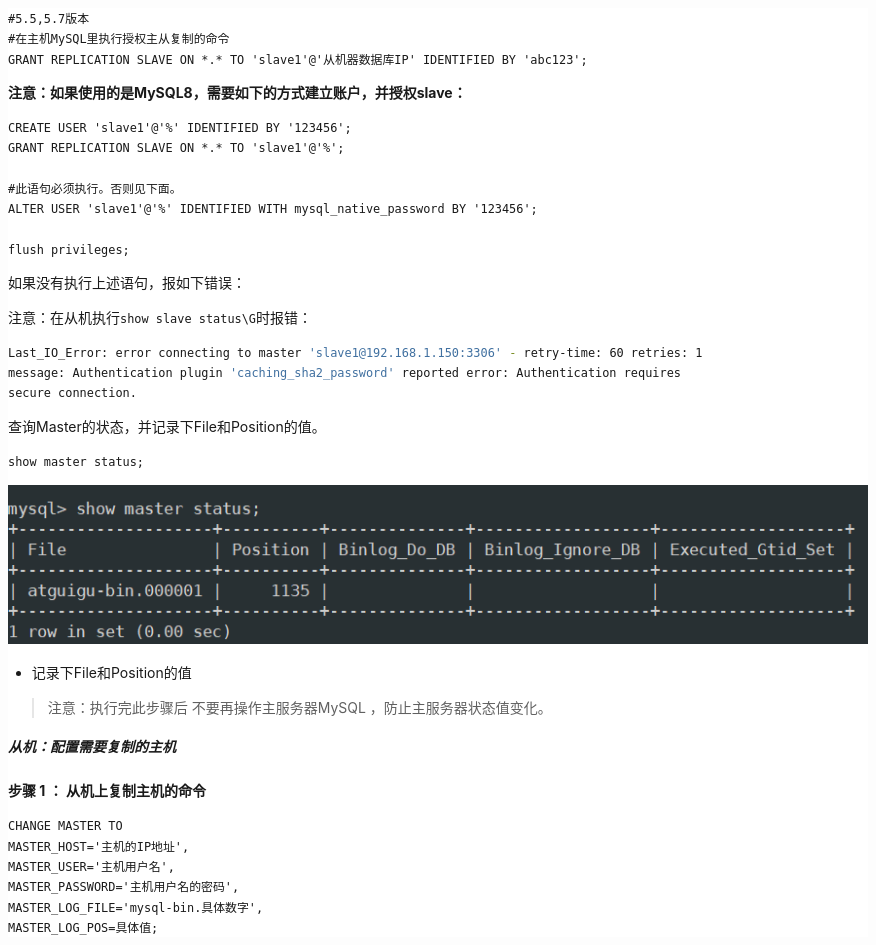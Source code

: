 ```mysql
#5.5,5.7版本
#在主机MySQL里执行授权主从复制的命令
GRANT REPLICATION SLAVE ON *.* TO 'slave1'@'从机器数据库IP' IDENTIFIED BY 'abc123';
```

**注意：如果使用的是MySQL8，需要如下的方式建立账户，并授权slave：**

```mysql
CREATE USER 'slave1'@'%' IDENTIFIED BY '123456';
GRANT REPLICATION SLAVE ON *.* TO 'slave1'@'%';

#此语句必须执行。否则见下面。
ALTER USER 'slave1'@'%' IDENTIFIED WITH mysql_native_password BY '123456';

flush privileges;
```

如果没有执行上述语句，报如下错误：

注意：在从机执行``show slave status\G``时报错：

```bash
Last_IO_Error: error connecting to master 'slave1@192.168.1.150:3306' - retry-time: 60 retries: 1
message: Authentication plugin 'caching_sha2_password' reported error: Authentication requires
secure connection.
```

查询Master的状态，并记录下File和Position的值。

```mysql
show master status;
```

![image-20220829145259874](assets/05-MySQL日志与备份篇/image-20220829145259874.png)

- 记录下File和Position的值

> 注意：执行完此步骤后 不要再操作主服务器MySQL ，防止主服务器状态值变化。

##### 从机：配置需要复制的主机

**步骤 1 ： 从机上复制主机的命令**

```mysql
CHANGE MASTER TO
MASTER_HOST='主机的IP地址',
MASTER_USER='主机用户名',
MASTER_PASSWORD='主机用户名的密码',
MASTER_LOG_FILE='mysql-bin.具体数字',
MASTER_LOG_POS=具体值;
```
